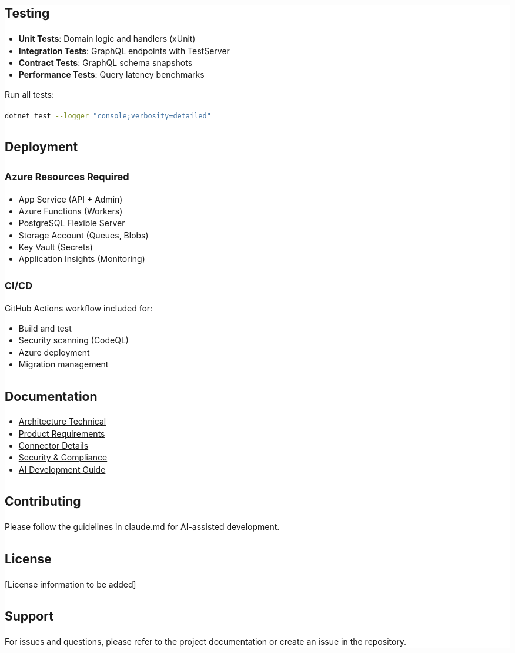 ## Testing

- **Unit Tests**: Domain logic and handlers (xUnit)
- **Integration Tests**: GraphQL endpoints with TestServer
- **Contract Tests**: GraphQL schema snapshots
- **Performance Tests**: Query latency benchmarks

Run all tests:
```bash
dotnet test --logger "console;verbosity=detailed"
```

## Deployment

### Azure Resources Required

- App Service (API + Admin)
- Azure Functions (Workers)
- PostgreSQL Flexible Server
- Storage Account (Queues, Blobs)
- Key Vault (Secrets)
- Application Insights (Monitoring)

### CI/CD

GitHub Actions workflow included for:
- Build and test
- Security scanning (CodeQL)
- Azure deployment
- Migration management

## Documentation

- [Architecture Technical](docs/Architecture_Technical.md)
- [Product Requirements](docs/PRD_GroupIntelligence.md)
- [Connector Details](docs/Connectors_WhatsApp_Telegram.md)
- [Security & Compliance](docs/Security_Privacy_Compliance.md)
- [AI Development Guide](docs/AI_Initial_Development_Prompt.md)

## Contributing

Please follow the guidelines in [claude.md](claude.md) for AI-assisted development.

## License

[License information to be added]

## Support

For issues and questions, please refer to the project documentation or create an issue in the repository.